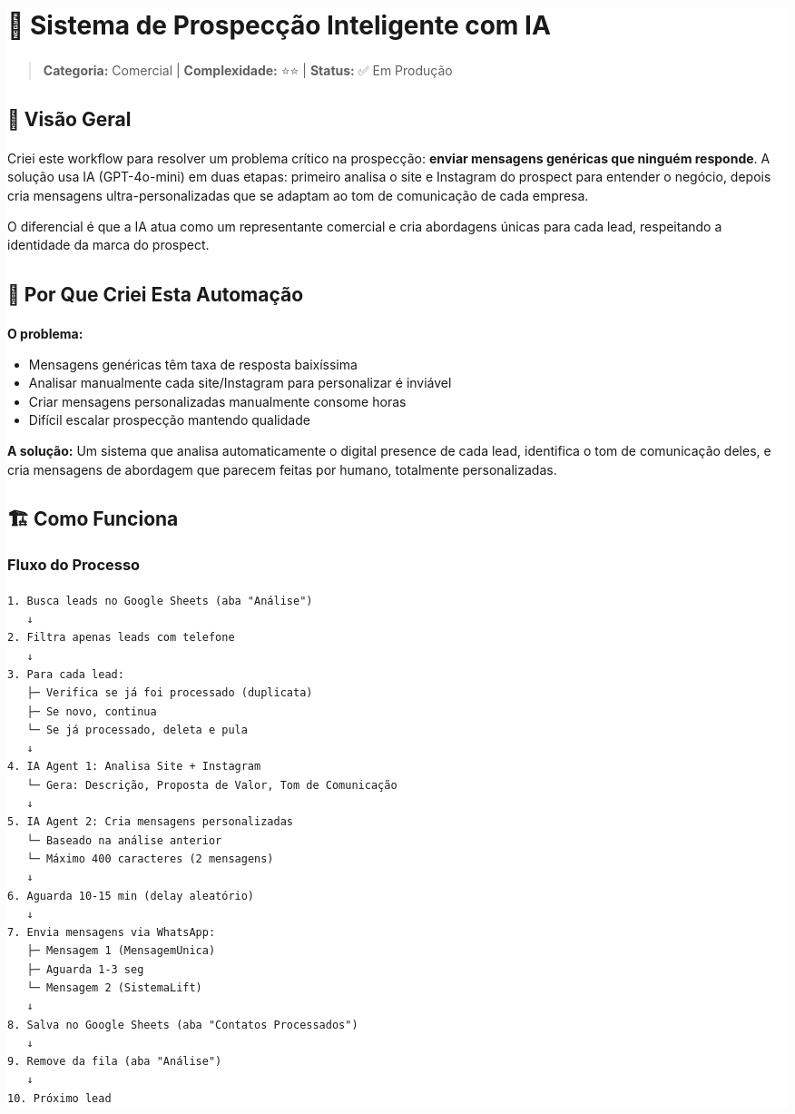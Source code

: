 # 🤖 Sistema de Prospecção Inteligente com IA

> **Categoria:** Comercial | **Complexidade:** ⭐⭐ | **Status:** ✅ Em Produção

## 📝 Visão Geral

Criei este workflow para resolver um problema crítico na prospecção: **enviar mensagens genéricas que ninguém responde**. A solução usa IA (GPT-4o-mini) em duas etapas: primeiro analisa o site e Instagram do prospect para entender o negócio, depois cria mensagens ultra-personalizadas que se adaptam ao tom de comunicação de cada empresa.

O diferencial é que a IA atua como um representante comercial e cria abordagens únicas para cada lead, respeitando a identidade da marca do prospect.

## 🎯 Por Que Criei Esta Automação

**O problema:**
- Mensagens genéricas têm taxa de resposta baixíssima
- Analisar manualmente cada site/Instagram para personalizar é inviável
- Criar mensagens personalizadas manualmente consome horas
- Difícil escalar prospecção mantendo qualidade

**A solução:**
Um sistema que analisa automaticamente o digital presence de cada lead, identifica o tom de comunicação deles, e cria mensagens de abordagem que parecem feitas por humano, totalmente personalizadas.

## 🏗️ Como Funciona

### Fluxo do Processo

```
1. Busca leads no Google Sheets (aba "Análise")
   ↓
2. Filtra apenas leads com telefone
   ↓
3. Para cada lead:
   ├─ Verifica se já foi processado (duplicata)
   ├─ Se novo, continua
   └─ Se já processado, deleta e pula
   ↓
4. IA Agent 1: Analisa Site + Instagram
   └─ Gera: Descrição, Proposta de Valor, Tom de Comunicação
   ↓
5. IA Agent 2: Cria mensagens personalizadas
   └─ Baseado na análise anterior
   └─ Máximo 400 caracteres (2 mensagens)
   ↓
6. Aguarda 10-15 min (delay aleatório)
   ↓
7. Envia mensagens via WhatsApp:
   ├─ Mensagem 1 (MensagemUnica)
   ├─ Aguarda 1-3 seg
   └─ Mensagem 2 (SistemaLift)
   ↓
8. Salva no Google Sheets (aba "Contatos Processados")
   ↓
9. Remove da fila (aba "Análise")
   ↓
10. Próximo lead
```
